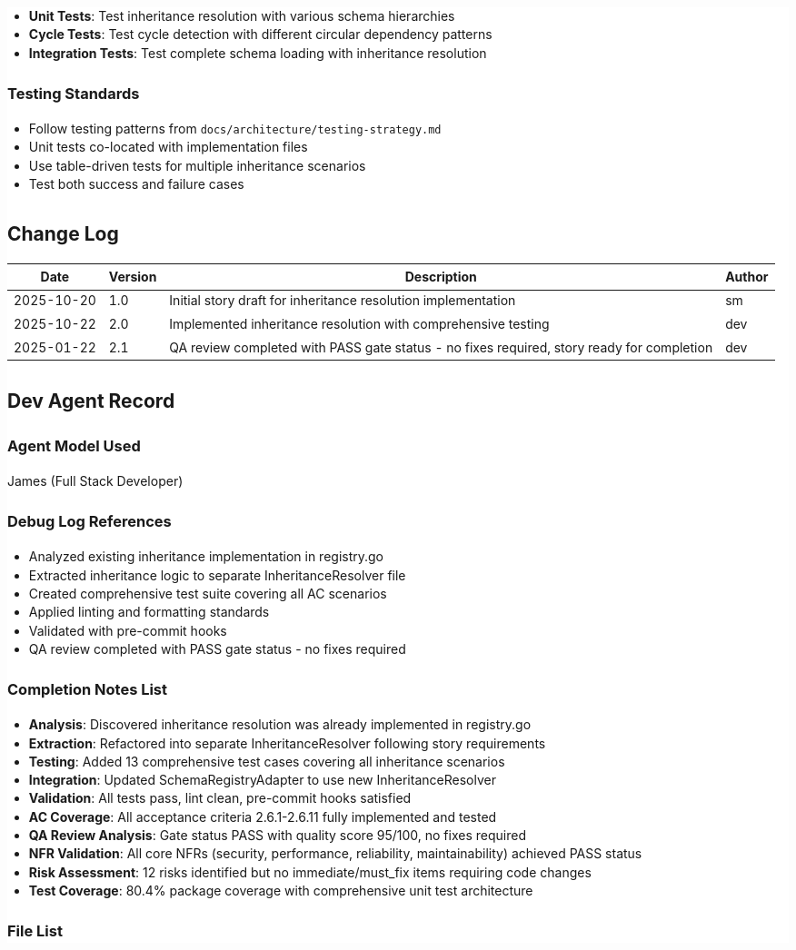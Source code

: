 - **Unit Tests**: Test inheritance resolution with various schema hierarchies
- **Cycle Tests**: Test cycle detection with different circular dependency patterns
- **Integration Tests**: Test complete schema loading with inheritance resolution

### Testing Standards

- Follow testing patterns from `docs/architecture/testing-strategy.md`
- Unit tests co-located with implementation files
- Use table-driven tests for multiple inheritance scenarios
- Test both success and failure cases

## Change Log

| Date | Version | Description | Author |
|------|---------|-------------|--------|
| 2025-10-20 | 1.0 | Initial story draft for inheritance resolution implementation | sm |
| 2025-10-22 | 2.0 | Implemented inheritance resolution with comprehensive testing | dev |
| 2025-01-22 | 2.1 | QA review completed with PASS gate status - no fixes required, story ready for completion | dev |

## Dev Agent Record

### Agent Model Used

James (Full Stack Developer)

### Debug Log References

- Analyzed existing inheritance implementation in registry.go
- Extracted inheritance logic to separate InheritanceResolver file
- Created comprehensive test suite covering all AC scenarios
- Applied linting and formatting standards
- Validated with pre-commit hooks
- QA review completed with PASS gate status - no fixes required

### Completion Notes List

- **Analysis**: Discovered inheritance resolution was already implemented in registry.go
- **Extraction**: Refactored into separate InheritanceResolver following story requirements
- **Testing**: Added 13 comprehensive test cases covering all inheritance scenarios
- **Integration**: Updated SchemaRegistryAdapter to use new InheritanceResolver
- **Validation**: All tests pass, lint clean, pre-commit hooks satisfied
- **AC Coverage**: All acceptance criteria 2.6.1-2.6.11 fully implemented and tested
- **QA Review Analysis**: Gate status PASS with quality score 95/100, no fixes required
- **NFR Validation**: All core NFRs (security, performance, reliability, maintainability) achieved PASS status
- **Risk Assessment**: 12 risks identified but no immediate/must_fix items requiring code changes
- **Test Coverage**: 80.4% package coverage with comprehensive unit test architecture

### File List
